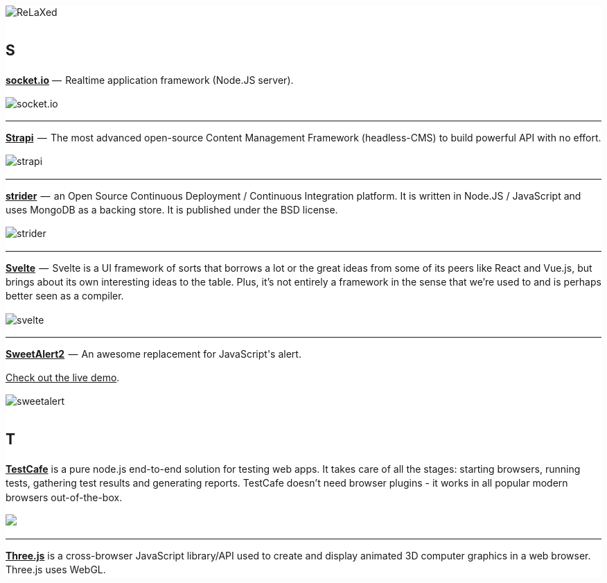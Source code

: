 ![ReLaXed](https://raw.githubusercontent.com/RelaxedJS/ReLaXed/master/logo-blue.png)

## S

[**socket.io**](https://github.com/socketio/socket.io) —  Realtime application framework (Node.JS server).

![socket.io](http://imgur.com/2p9ICjI.png)

---
[**Strapi**](https://github.com/strapi/strapi)  —  The most advanced open-source Content Management Framework (headless-CMS) to build powerful API with no effort.

![strapi](https://camo.githubusercontent.com/4f99be4e64e0babc77b1e0dadffd3eb5ba883ebb/68747470733a2f2f626c6f672e7374726170692e696f2f636f6e74656e742f696d616765732f323031382f30382f6769746875625f707265766965772d322e706e67)

---
[**strider**](https://github.com/Strider-CD/strider)  —  an Open Source Continuous Deployment / Continuous Integration platform. It is written in Node.JS / JavaScript and uses MongoDB as a backing store. It is published under the BSD license.

![strider](https://cdn-images-1.medium.com/max/720/0*xth8wmt1O-zAf3Hy.jpg)

---
[**Svelte**](https://github.com/sveltejs/svelte)  —  Svelte is a UI framework of sorts that borrows a lot or the great ideas from some of its peers like React and Vue.js, but brings about its own interesting ideas to the table. Plus, it’s not entirely a framework in the sense that we’re used to and is perhaps better seen as a compiler.


![svelte](https://svelte.dev/svelte-logo-horizontal.svg)

---
[**SweetAlert2**](https://github.com/limonte/sweetalert2)  —  An awesome replacement for JavaScript's alert.

[Check out the live demo](https://github.com/limonte/sweetalert2).

![sweetalert](https://raw.githubusercontent.com/sweetalert2/sweetalert2/master/assets/swal2-logo.png)

## T

[**TestCafe**](https://github.com/DevExpress/testcafe) is a pure node.js end-to-end solution for testing web apps. It takes care of all the stages: starting browsers, running tests, gathering test results and generating reports. TestCafe doesn’t need browser plugins - it works in all popular modern browsers out-of-the-box.

![](https://raw.githubusercontent.com/DevExpress/testcafe/master/media/install-and-run-test.gif)

---
[**Three.js**](https://github.com/mrdoob/three.js) is a cross-browser JavaScript library/API used to create and display animated 3D computer graphics in a web browser. Three.js uses WebGL.
